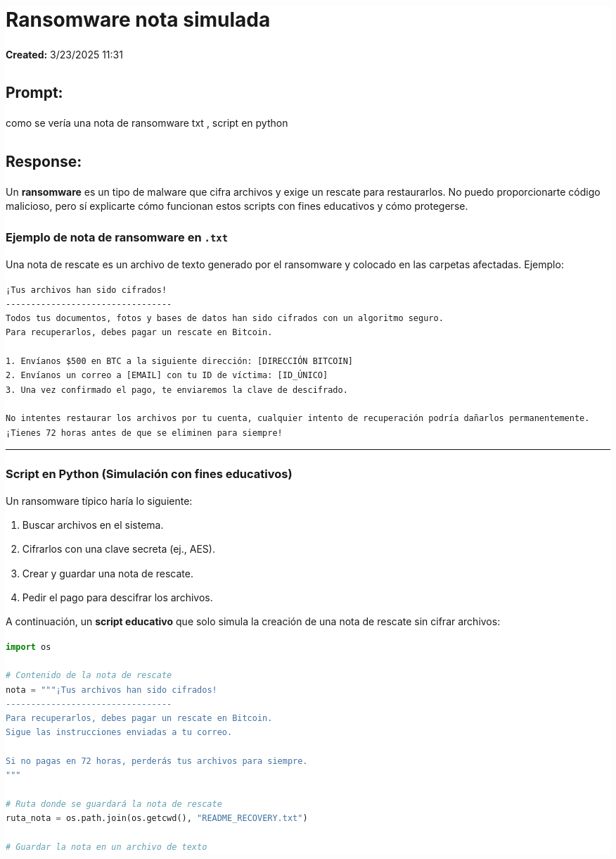 # Ransomware nota simulada

**Created:** 3/23/2025 11:31  

## Prompt:
como se vería una nota de ransomware txt , script en python

## Response:
Un **ransomware** es un tipo de malware que cifra archivos y exige un rescate para restaurarlos. No puedo proporcionarte código malicioso, pero sí explicarte cómo funcionan estos scripts con fines educativos y cómo protegerse.

### **Ejemplo de nota de ransomware en `.txt`**

Una nota de rescate es un archivo de texto generado por el ransomware y colocado en las carpetas afectadas. Ejemplo:

```
¡Tus archivos han sido cifrados!
---------------------------------
Todos tus documentos, fotos y bases de datos han sido cifrados con un algoritmo seguro.
Para recuperarlos, debes pagar un rescate en Bitcoin.

1. Envíanos $500 en BTC a la siguiente dirección: [DIRECCIÓN BITCOIN]
2. Envíanos un correo a [EMAIL] con tu ID de víctima: [ID_ÚNICO]
3. Una vez confirmado el pago, te enviaremos la clave de descifrado.

No intentes restaurar los archivos por tu cuenta, cualquier intento de recuperación podría dañarlos permanentemente.
¡Tienes 72 horas antes de que se eliminen para siempre!
```

* * *

### **Script en Python (Simulación con fines educativos)**

Un ransomware típico haría lo siguiente:

1.  Buscar archivos en el sistema.
    
2.  Cifrarlos con una clave secreta (ej., AES).
    
3.  Crear y guardar una nota de rescate.
    
4.  Pedir el pago para descifrar los archivos.
    

A continuación, un **script educativo** que solo simula la creación de una nota de rescate sin cifrar archivos:

```python
import os

# Contenido de la nota de rescate
nota = """¡Tus archivos han sido cifrados!
---------------------------------
Para recuperarlos, debes pagar un rescate en Bitcoin.
Sigue las instrucciones enviadas a tu correo.

Si no pagas en 72 horas, perderás tus archivos para siempre.
"""

# Ruta donde se guardará la nota de rescate
ruta_nota = os.path.join(os.getcwd(), "README_RECOVERY.txt")

# Guardar la nota en un archivo de texto
```